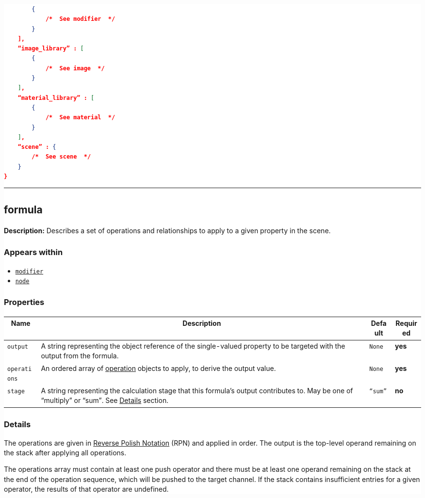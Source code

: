 ```json
        {
            /*  See modifier  */
        }
    ],
    “image_library” : [
        {
            /*  See image  */
        }
    ],
    “material_library” : [
        {
            /*  See material  */
        }
    ],
    “scene” : {
        /*  See scene  */
    }
}
```

---

<h2 id="dson-def-formula">formula</h2>

**Description:**
Describes a set of operations and relationships to apply to a given property in the scene.




<h3 id="dson-def-formula-appears-within">Appears within</h3>

- [`modifier`](#dson-def-modifier)
- [`node`](#dson-def-node)

<h3 id="dson-def-formula-properties">Properties</h3>

| Name         | Description                                                                                                                                                                                                                                  | Default | Required |
| ------------ | -------------------------------------------------------------------------------------------------------------------------------------------------------------------------------------------------------------------------------------------- | ------- | -------- |
| `output`     | A string representing the object reference of the single-valued property to be targeted with the output from the formula.                                                                                                                    | `None`  | **yes**  |
| `operations` | An ordered array of [operation](#dson-def-operation) objects to apply, to derive the output value.                                                                                                                                           | `None`  | **yes**  |
| `stage`      | A string representing the calculation stage that this formula’s output contributes to.  May be one of “multiply” or “sum”.  See [Details](http://docs.daz3d.com/doku.php/public/dson_spec/object_definitions/formula/start#details) section. | `“sum”` | **no**   |

<h3 id="dson-def-formula-details">Details</h3>


The operations are given in [Reverse Polish Notation](https://en.wikipedia.org/wiki/Reverse_Polish_notation) (RPN) and applied in order.  The output is the top-level operand remaining on the stack after applying all operations.



The operations array must contain at least one push operator and there must be at least one operand remaining on the stack at the end of the operation sequence, which will be pushed to the target channel.  If the stack contains insufficient entries for a given operator, the results of that operator are undefined.
